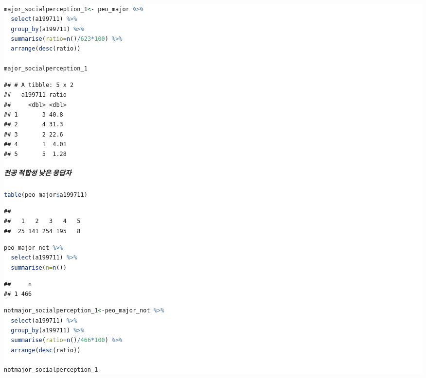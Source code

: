 ``` r
major_socialperception_1<- peo_major %>%
  select(a199711) %>%
  group_by(a199711) %>%
  summarise(ratio=n()/623*100) %>%
  arrange(desc(ratio))

major_socialperception_1
```

    ## # A tibble: 5 x 2
    ##   a199711 ratio
    ##     <dbl> <dbl>
    ## 1       3 40.8 
    ## 2       4 31.3 
    ## 3       2 22.6 
    ## 4       1  4.01
    ## 5       5  1.28

##### 전공 적합성 낮은 응답자

``` r
table(peo_major$a199711)
```

    ## 
    ##   1   2   3   4   5 
    ##  25 141 254 195   8

``` r
peo_major_not %>%
  select(a199711) %>%
  summarise(n=n())
```

    ##     n
    ## 1 466

``` r
notmajor_socialperception_1<-peo_major_not %>%
  select(a199711) %>%
  group_by(a199711) %>%
  summarise(ratio=n()/466*100) %>%
  arrange(desc(ratio))

notmajor_socialperception_1
```
